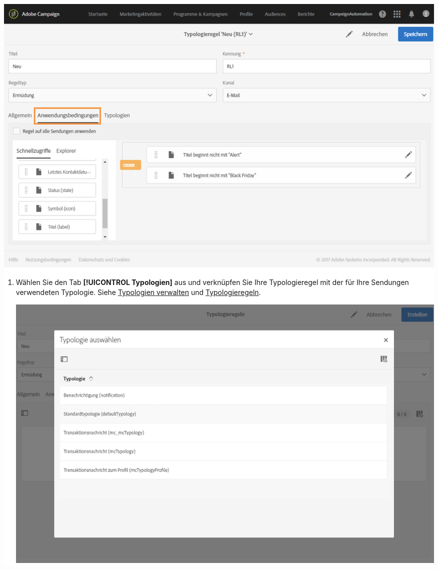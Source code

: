    ![](assets/fatigue20.png)

1. Wählen Sie den Tab **[!UICONTROL Typologien]** aus und verknüpfen Sie Ihre Typologieregel mit der für Ihre Sendungen verwendeten Typologie. Siehe [Typologien verwalten](../../administration/using/about-typology-rules.md#managing-typologies) und [Typologieregeln](../../administration/using/about-typology-rules.md#typology-rules).

   ![](assets/fatigue12.png)
